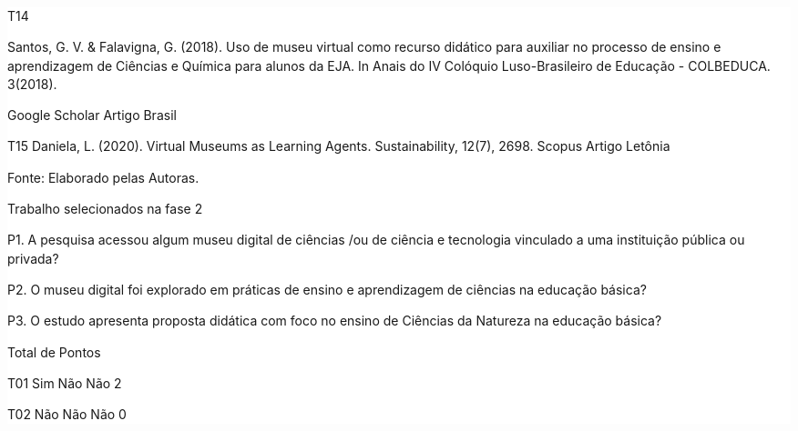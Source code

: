T14 

Santos, G. V. & Falavigna, G. (2018). Uso de museu virtual como recurso didático 
para auxiliar no processo de ensino e aprendizagem de Ciências e Química para 
alunos da EJA. In Anais do IV Colóquio Luso-Brasileiro de Educação -
COLBEDUCA. 3(2018). 

Google 
Scholar 
Artigo 
Brasil 

T15 
Daniela, L. (2020). Virtual Museums as Learning Agents. Sustainability, 12(7), 2698. 
Scopus 
Artigo 
Letônia 

Fonte: Elaborado pelas Autoras. 

Trabalho selecionados 
na fase 2 

P1. A pesquisa acessou 
algum museu digital de 
ciências /ou de ciência e 
tecnologia vinculado a 
uma instituição pública ou 
privada? 

P2. O museu digital foi 
explorado em práticas 
de ensino e 
aprendizagem de 
ciências na educação 
básica? 

P3. O estudo apresenta 
proposta didática com 
foco no ensino de 
Ciências da Natureza 
na educação básica? 

Total de Pontos 

T01 
Sim 
Não 
Não 
2 

T02 
Não 
Não 
Não 
0 
